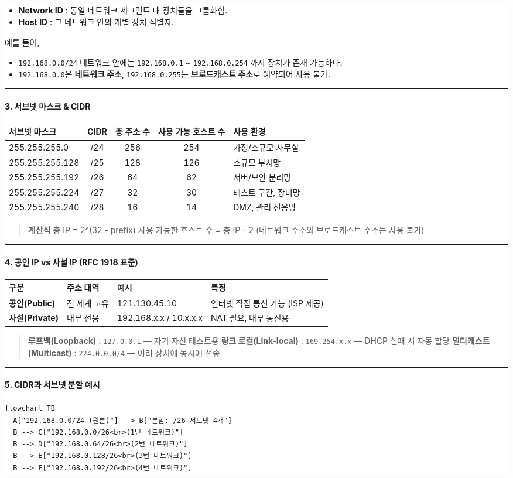 * **Network ID** : 동일 네트워크 세그먼트 내 장치들을 그룹화함.
* **Host ID** : 그 네트워크 안의 개별 장치 식별자.

예를 들어,

* `192.168.0.0/24` 네트워크 안에는 `192.168.0.1` ~ `192.168.0.254` 까지 장치가 존재 가능하다.
* `192.168.0.0`은 **네트워크 주소**, `192.168.0.255`는 **브로드캐스트 주소**로 예약되어 사용 불가.

---

#### 3. 서브넷 마스크 & CIDR

| 서브넷 마스크         | CIDR | 총 주소 수 | 사용 가능 호스트 수 | 사용 환경       |
| :-------------- | :--: | :----: | :---------: | :---------- |
| 255.255.255.0   |  /24 |   256  |     254     | 가정/소규모 사무실  |
| 255.255.255.128 |  /25 |   128  |     126     | 소규모 부서망     |
| 255.255.255.192 |  /26 |   64   |      62     | 서버/보안 분리망   |
| 255.255.255.224 |  /27 |   32   |      30     | 테스트 구간, 장비망 |
| 255.255.255.240 |  /28 |   16   |      14     | DMZ, 관리 전용망 |

> **계산식**
> 총 IP = 2^(32 - prefix)
> 사용 가능한 호스트 수 = 총 IP - 2
> (네트워크 주소와 브로드캐스트 주소는 사용 불가)

---

#### 4. 공인 IP vs 사설 IP (RFC 1918 표준)

| 구분              | 주소 대역   | 예시                     | 특징                    |
| :-------------- | :------ | :--------------------- | :-------------------- |
| **공인(Public)**  | 전 세계 고유 | 121.130.45.10          | 인터넷 직접 통신 가능 (ISP 제공) |
| **사설(Private)** | 내부 전용   | 192.168.x.x / 10.x.x.x | NAT 필요, 내부 통신용        |

> **루프백(Loopback)** : `127.0.0.1` — 자기 자신 테스트용
> **링크 로컬(Link-local)** : `169.254.x.x` — DHCP 실패 시 자동 할당
> **멀티캐스트(Multicast)** : `224.0.0.0/4` — 여러 장치에 동시에 전송

---

#### 5. CIDR과 서브넷 분할 예시

```mermaid
flowchart TB
  A["192.168.0.0/24 (원본)"] --> B["분할: /26 서브넷 4개"]
  B --> C["192.168.0.0/26<br>(1번 네트워크)"]
  B --> D["192.168.0.64/26<br>(2번 네트워크)"]
  B --> E["192.168.0.128/26<br>(3번 네트워크)"]
  B --> F["192.168.0.192/26<br>(4번 네트워크)"]
```
